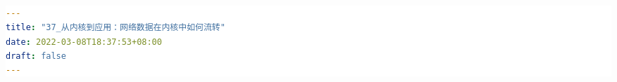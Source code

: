 ```yaml
---
title: "37_从内核到应用：网络数据在内核中如何流转"
date: 2022-03-08T18:37:53+08:00
draft: false
---
```

<audio title="37 _ 从内核到应用：网络数据在内核中如何流转" src="https://static001.geekbang.org/resource/audio/fb/08/fbe8fdf1e517c05646e3845990af2308.mp3" controls="controls"></audio> 